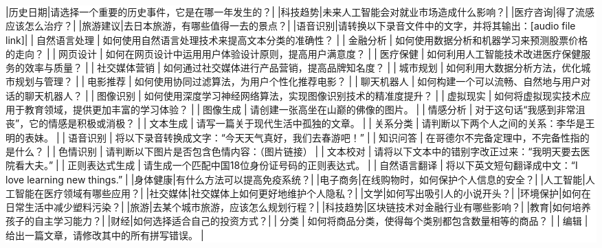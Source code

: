 |历史日期|请选择一个重要的历史事件，它是在哪一年发生的？|
|科技趋势|未来人工智能会对就业市场造成什么影响？|
|医疗咨询|得了流感应该怎么治疗？|
|旅游建议|去日本旅游，有哪些值得一去的景点？|
|语音识别|请转换以下录音文件中的文字，并将其输出：[audio file link]|
| 自然语言处理                   | 如何使用自然语言处理技术来提高文本分类的准确性？                                                                                |
| 金融分析                       | 如何使用数据分析和机器学习来预测股票价格的走向？                                                                                |
| 网页设计                       | 如何在网页设计中运用用户体验设计原则，提高用户满意度？                                                                          |
| 医疗保健                       | 如何利用人工智能技术改进医疗保健服务的效率与质量？                                                                              |
| 社交媒体营销                   | 如何通过社交媒体进行产品营销，提高品牌知名度？                                                                                  |
| 城市规划                       | 如何利用大数据分析方法，优化城市规划与管理？                                                                                    |
| 电影推荐                       | 如何使用协同过滤算法，为用户个性化推荐电影？                                                                                    |
| 聊天机器人                     | 如何构建一个可以流畅、自然地与用户对话的聊天机器人？                                                                            |
| 图像识别                       | 如何使用深度学习神经网络算法，实现图像识别技术的精准度提升？                                                                    |
| 虚拟现实                       | 如何将虚拟现实技术应用于教育领域，提供更加丰富的学习体验？                                                                      |
| 图像生成                | 请创建一张高坐在山巅的佛像的图片。                    |
| 情感分析               | 对于这句话“我感到非常沮丧”，它的情感是积极或消极？          |
| 文本生成                | 请写一篇关于现代生活中孤独的文章。                       |
| 关系分类              | 请判断以下两个人之间的关系：李华是王明的表妹。             |
| 语音识别                | 将以下录音转换成文字：“今天天气真好，我们去春游吧！”          |
| 知识问答                | 在哥德尔不完备定理中，不完备性指的是什么？                 |
| 色情识别                | 请判断以下图片是否包含色情内容：（图片链接）                |
| 文本校对                | 请将以下文本中的错别字改正过来：“我明天要去医院看大夫。”         |
| 正则表达式生成        | 请生成一个匹配中国18位身份证号码的正则表达式。            |
| 自然语言翻译            | 将以下英文短句翻译成中文：“I love learning new things.” |
|身体健康|有什么方法可以提高免疫系统？|
|电子商务|在线购物时，如何保护个人信息的安全？|
|人工智能|人工智能在医疗领域有哪些应用？|
|社交媒体|社交媒体上如何更好地维护个人隐私？|
|文学|如何写出吸引人的小说开头？|
|环境保护|如何在日常生活中减少塑料污染？|
|旅游|去某个城市旅游，应该怎么规划行程？|
|科技趋势|区块链技术对金融行业有哪些影响？|
|教育|如何培养孩子的自主学习能力？|
|财经|如何选择适合自己的投资方式？|
| 分类 | 如何将商品分类，使得每个类别都包含数量相等的商品？ |
| 编辑 | 给出一篇文章，请修改其中的所有拼写错误。 |